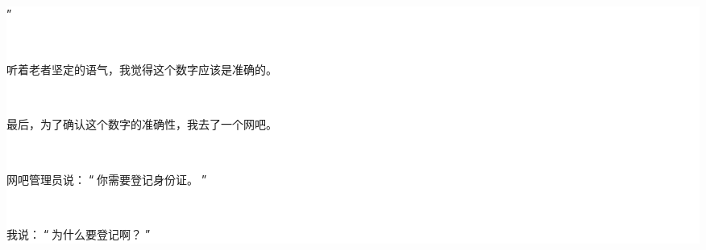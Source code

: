   </span>
  <span class="s2">
   ”
  </span>
 </p>
 <p class="p1">
  <span class="s1">
  </span>
  <br/>
 </p>
 <p class="p2">
  <span class="s1">
   听着老者坚定的语气，我觉得这个数字应该是准确的。
  </span>
 </p>
 <p class="p1">
  <span class="s1">
  </span>
  <br/>
 </p>
 <p class="p2">
  <span class="s1">
   最后，为了确认这个数字的准确性，我去了一个网吧。
  </span>
 </p>
 <p class="p1">
  <span class="s1">
  </span>
  <br/>
 </p>
 <p class="p2">
  <span class="s1">
   网吧管理员说：
  </span>
  <span class="s2">
   “
  </span>
  <span class="s1">
   你需要登记身份证。
  </span>
  <span class="s2">
   ”
  </span>
 </p>
 <p class="p1">
  <span class="s1">
  </span>
  <br/>
 </p>
 <p class="p2">
  <span class="s1">
   我说：
  </span>
  <span class="s2">
   “
  </span>
  <span class="s1">
   为什么要登记啊？
  </span>
  <span class="s2">
   ”
  </span>
 </p>
 <p class="p1">